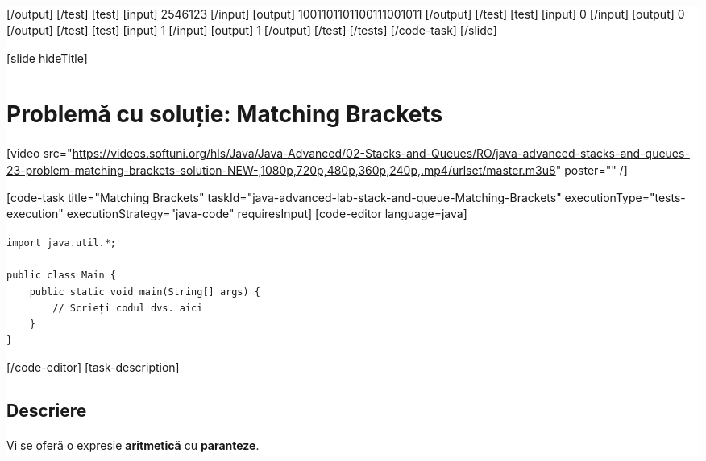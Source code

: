 [/output]
[/test]
[test]
[input]
2546123
[/input]
[output]
1001101101100111001011
[/output]
[/test]
[test]
[input]
0
[/input]
[output]
0
[/output]
[/test]
[test]
[input]
1
[/input]
[output]
1
[/output]
[/test]
[/tests]
[/code-task]
[/slide]


[slide hideTitle]
# Problemă cu soluție: Matching Brackets

[video src="https://videos.softuni.org/hls/Java/Java-Advanced/02-Stacks-and-Queues/RO/java-advanced-stacks-and-queues-23-problem-matching-brackets-solution-NEW-,1080p,720p,480p,360p,240p,.mp4/urlset/master.m3u8" poster="" /]


[code-task title="Matching Brackets" taskId="java-advanced-lab-stack-and-queue-Matching-Brackets" executionType="tests-execution" executionStrategy="java-code" requiresInput]
[code-editor language=java]
```
import java.util.*;

public class Main {
    public static void main(String[] args) {
        // Scrieți codul dvs. aici
    }
}
```
[/code-editor]
[task-description]
## Descriere
Vi se oferă o expresie **aritmetică** cu **paranteze**.
